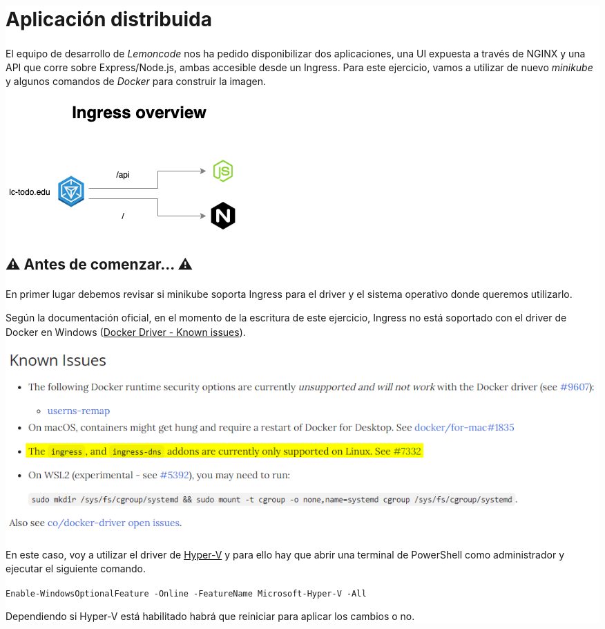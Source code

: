 # Aplicación distribuida

El equipo de desarrollo de *Lemoncode* nos ha pedido disponibilizar dos aplicaciones, una UI expuesta a través de NGINX y una API que corre sobre Express/Node.js, ambas accesible desde un Ingress. Para este ejercicio, vamos a utilizar de nuevo *minikube* y algunos comandos de *Docker* para construir la imagen.

![](./images/distributed.png)

## ⚠️ Antes de comenzar... ⚠️

En primer lugar debemos revisar si minikube soporta Ingress para el driver y el sistema operativo donde queremos utilizarlo.

Según la documentación oficial, en el momento de la escritura de este ejercicio, Ingress no está soportado con el driver de Docker en Windows ([Docker Driver - Known issues](https://minikube.sigs.k8s.io/docs/drivers/docker/#known-issues)).

![](./images/known_issues.png)

En este caso, voy a utilizar el driver de [Hyper-V](https://minikube.sigs.k8s.io/docs/drivers/hyperv/) y para ello hay que abrir una terminal de PowerShell como administrador y ejecutar el siguiente comando.

```
Enable-WindowsOptionalFeature -Online -FeatureName Microsoft-Hyper-V -All
```

Dependiendo si Hyper-V está habilitado habrá que reiniciar para aplicar los cambios o no.
